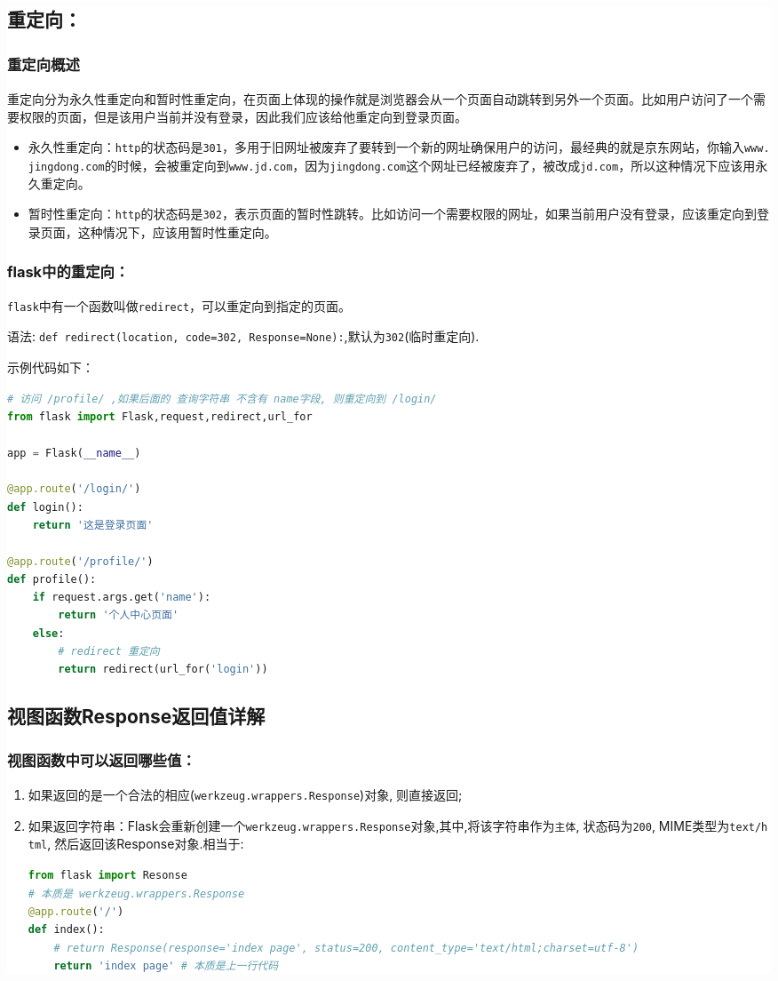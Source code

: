 ## 重定向：

### 重定向概述

重定向分为永久性重定向和暂时性重定向，在页面上体现的操作就是浏览器会从一个页面自动跳转到另外一个页面。比如用户访问了一个需要权限的页面，但是该用户当前并没有登录，因此我们应该给他重定向到登录页面。

- 永久性重定向：`http`的状态码是`301`，多用于旧网址被废弃了要转到一个新的网址确保用户的访问，最经典的就是京东网站，你输入`www.jingdong.com`的时候，会被重定向到`www.jd.com`，因为`jingdong.com`这个网址已经被废弃了，被改成`jd.com`，所以这种情况下应该用永久重定向。

- 暂时性重定向：`http`的状态码是`302`，表示页面的暂时性跳转。比如访问一个需要权限的网址，如果当前用户没有登录，应该重定向到登录页面，这种情况下，应该用暂时性重定向。

### flask中的重定向：

`flask`中有一个函数叫做`redirect`，可以重定向到指定的页面。

语法: `def redirect(location, code=302, Response=None):`,默认为`302`(临时重定向). 

示例代码如下：

```python
# 访问 /profile/ ,如果后面的 查询字符串 不含有 name字段, 则重定向到 /login/ 
from flask import Flask,request,redirect,url_for

app = Flask(__name__)

@app.route('/login/')
def login():
    return '这是登录页面'

@app.route('/profile/')
def profile():
    if request.args.get('name'):
        return '个人中心页面'
    else:
        # redirect 重定向
        return redirect(url_for('login'))
```

## 视图函数Response返回值详解

### 视图函数中可以返回哪些值：

1. 如果返回的是一个合法的相应(`werkzeug.wrappers.Response`)对象, 则直接返回;
2. 如果返回字符串：Flask会重新创建一个`werkzeug.wrappers.Response`对象,其中,将该字符串作为`主体`, 状态码为`200`, MIME类型为`text/html`, 然后返回该Response对象.相当于: 

    ```python
    from flask import Resonse
    # 本质是 werkzeug.wrappers.Response
    @app.route('/')
    def index():
        # return Response(response='index page', status=200, content_type='text/html;charset=utf-8')
        return 'index page' # 本质是上一行代码
    ```
